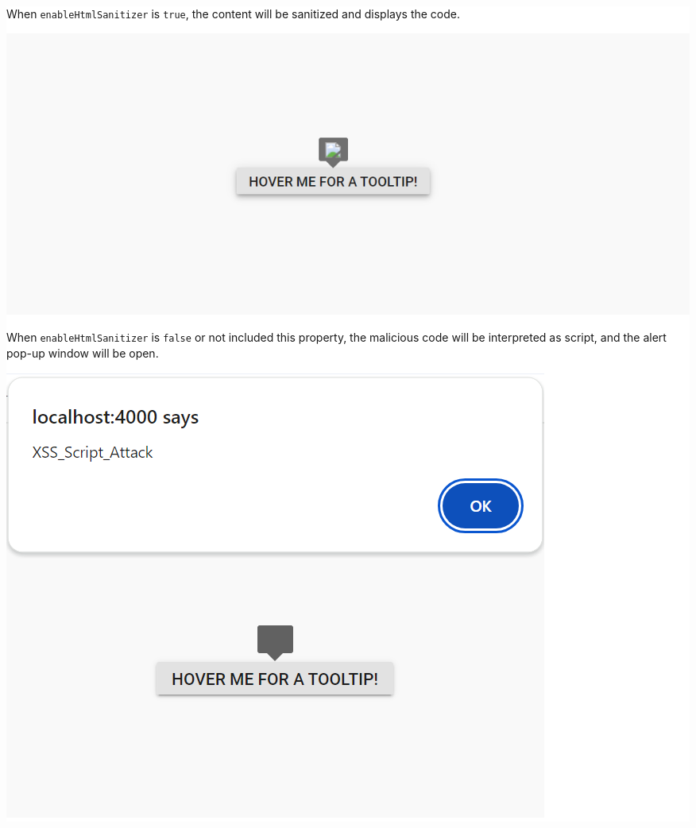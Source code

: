 When `enableHtmlSanitizer` is `true`, the content will be sanitized and displays the code.

![With sanitizer property](images/with-sanitizer-property.png)

When `enableHtmlSanitizer` is `false` or not included this property, the malicious code will be interpreted as script, and the alert pop-up window will be open.

![Without sanitizer property](images/without-sanitizer-property.png)

